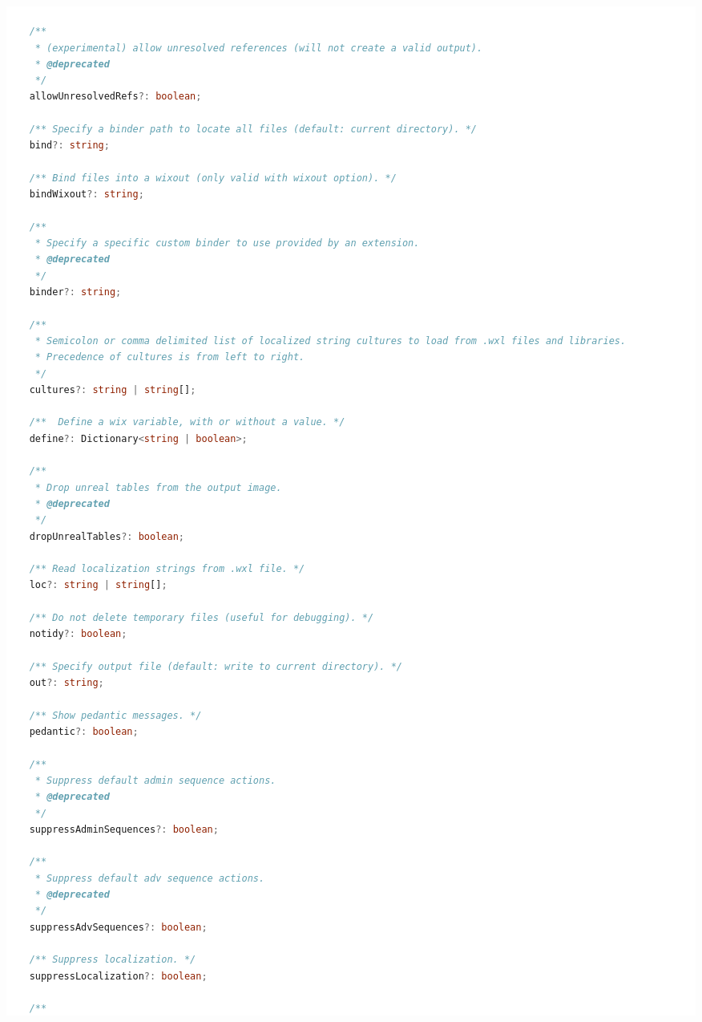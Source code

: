 ```typescript

    /**
     * (experimental) allow unresolved references (will not create a valid output).
     * @deprecated
     */
    allowUnresolvedRefs?: boolean;

    /** Specify a binder path to locate all files (default: current directory). */
    bind?: string;

    /** Bind files into a wixout (only valid with wixout option). */
    bindWixout?: string;

    /**
     * Specify a specific custom binder to use provided by an extension.
     * @deprecated
     */
    binder?: string;

    /**
     * Semicolon or comma delimited list of localized string cultures to load from .wxl files and libraries.
     * Precedence of cultures is from left to right.
     */
    cultures?: string | string[];

    /**  Define a wix variable, with or without a value. */
    define?: Dictionary<string | boolean>;
    
    /**
     * Drop unreal tables from the output image.
     * @deprecated
     */
    dropUnrealTables?: boolean;

    /** Read localization strings from .wxl file. */
    loc?: string | string[];

    /** Do not delete temporary files (useful for debugging). */
    notidy?: boolean;
    
    /** Specify output file (default: write to current directory). */
    out?: string;
    
    /** Show pedantic messages. */
    pedantic?: boolean;

    /**
     * Suppress default admin sequence actions.
     * @deprecated
     */
    suppressAdminSequences?: boolean;
    
    /**
     * Suppress default adv sequence actions.
     * @deprecated
     */
    suppressAdvSequences?: boolean;

    /** Suppress localization. */
    suppressLocalization?: boolean;
    
    /**
```